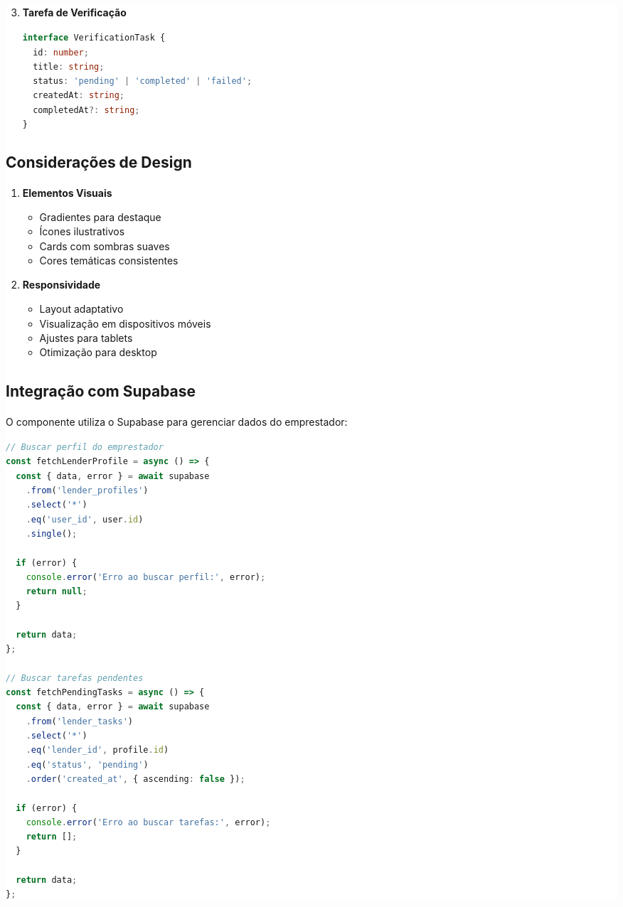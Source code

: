 3. **Tarefa de Verificação**
   ```typescript
   interface VerificationTask {
     id: number;
     title: string;
     status: 'pending' | 'completed' | 'failed';
     createdAt: string;
     completedAt?: string;
   }
   ```

## Considerações de Design

1. **Elementos Visuais**
   - Gradientes para destaque
   - Ícones ilustrativos
   - Cards com sombras suaves
   - Cores temáticas consistentes

2. **Responsividade**
   - Layout adaptativo
   - Visualização em dispositivos móveis
   - Ajustes para tablets
   - Otimização para desktop

## Integração com Supabase

O componente utiliza o Supabase para gerenciar dados do emprestador:

```typescript
// Buscar perfil do emprestador
const fetchLenderProfile = async () => {
  const { data, error } = await supabase
    .from('lender_profiles')
    .select('*')
    .eq('user_id', user.id)
    .single();
    
  if (error) {
    console.error('Erro ao buscar perfil:', error);
    return null;
  }
  
  return data;
};

// Buscar tarefas pendentes
const fetchPendingTasks = async () => {
  const { data, error } = await supabase
    .from('lender_tasks')
    .select('*')
    .eq('lender_id', profile.id)
    .eq('status', 'pending')
    .order('created_at', { ascending: false });
    
  if (error) {
    console.error('Erro ao buscar tarefas:', error);
    return [];
  }
  
  return data;
};
```

